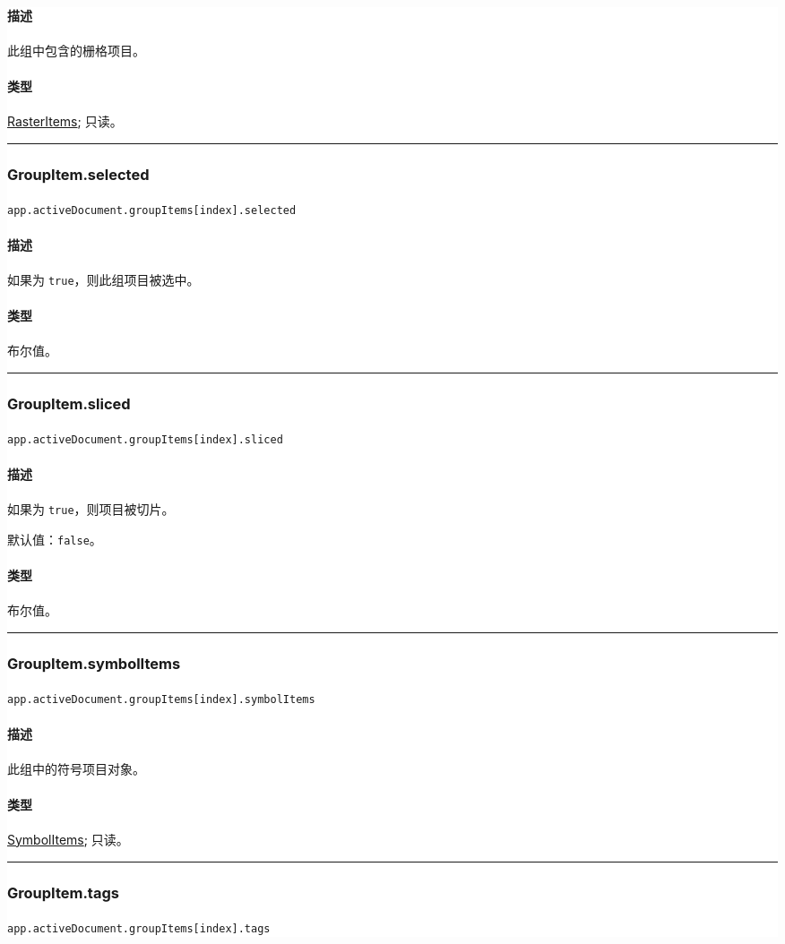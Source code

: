 #### 描述

此组中包含的栅格项目。

#### 类型

[RasterItems](.././RasterItems); 只读。

---

### GroupItem.selected

`app.activeDocument.groupItems[index].selected`

#### 描述

如果为 `true`，则此组项目被选中。

#### 类型

布尔值。

---

### GroupItem.sliced

`app.activeDocument.groupItems[index].sliced`

#### 描述

如果为 `true`，则项目被切片。

默认值：`false`。

#### 类型

布尔值。

---

### GroupItem.symbolItems

`app.activeDocument.groupItems[index].symbolItems`

#### 描述

此组中的符号项目对象。

#### 类型

[SymbolItems](.././SymbolItems); 只读。

---

### GroupItem.tags

`app.activeDocument.groupItems[index].tags`

